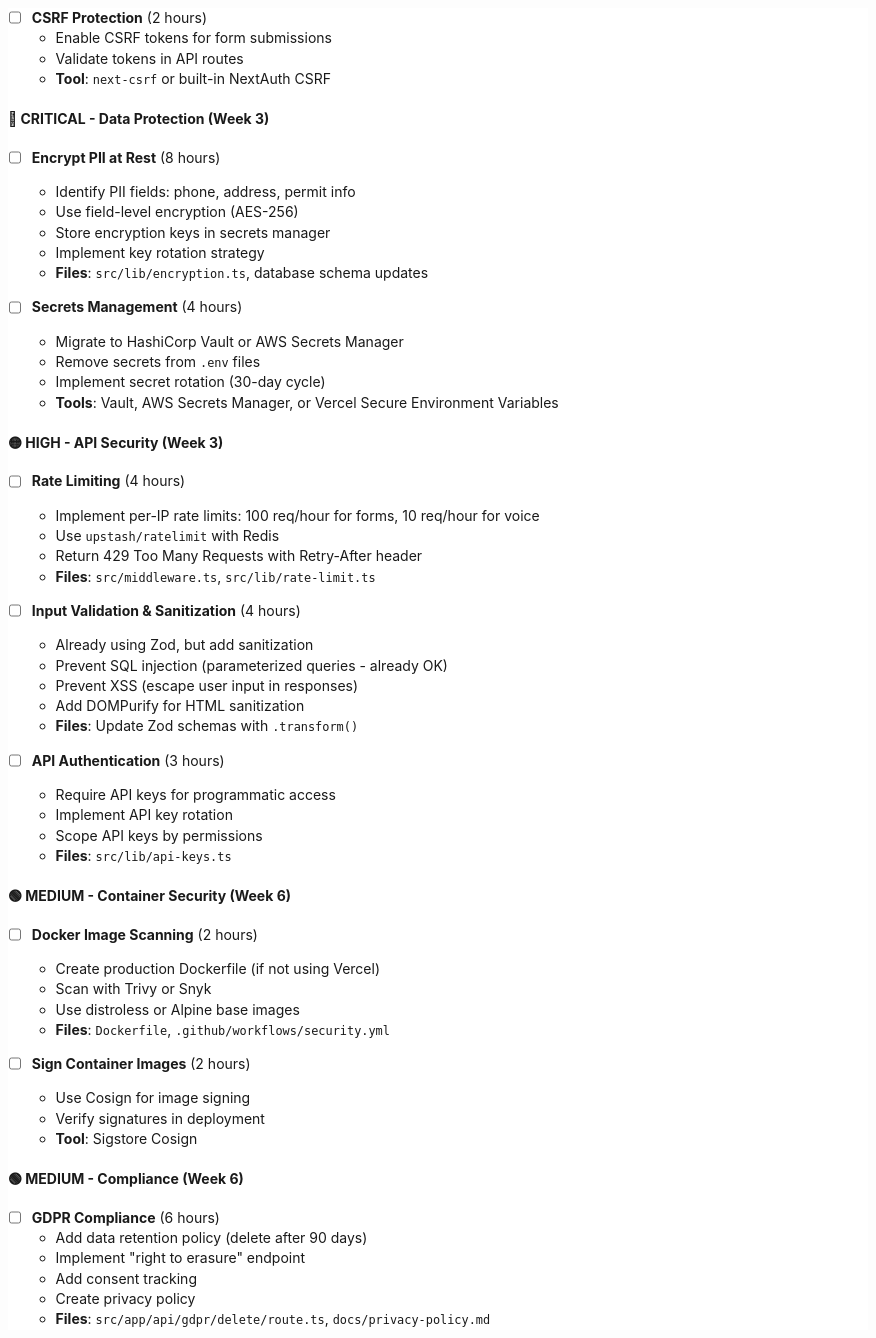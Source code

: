 - [ ] **CSRF Protection** (2 hours)
  - Enable CSRF tokens for form submissions
  - Validate tokens in API routes
  - **Tool**: `next-csrf` or built-in NextAuth CSRF

#### 🔴 CRITICAL - Data Protection (Week 3)
- [ ] **Encrypt PII at Rest** (8 hours)
  - Identify PII fields: phone, address, permit info
  - Use field-level encryption (AES-256)
  - Store encryption keys in secrets manager
  - Implement key rotation strategy
  - **Files**: `src/lib/encryption.ts`, database schema updates

- [ ] **Secrets Management** (4 hours)
  - Migrate to HashiCorp Vault or AWS Secrets Manager
  - Remove secrets from `.env` files
  - Implement secret rotation (30-day cycle)
  - **Tools**: Vault, AWS Secrets Manager, or Vercel Secure Environment Variables

#### 🟡 HIGH - API Security (Week 3)
- [ ] **Rate Limiting** (4 hours)
  - Implement per-IP rate limits: 100 req/hour for forms, 10 req/hour for voice
  - Use `upstash/ratelimit` with Redis
  - Return 429 Too Many Requests with Retry-After header
  - **Files**: `src/middleware.ts`, `src/lib/rate-limit.ts`

- [ ] **Input Validation & Sanitization** (4 hours)
  - Already using Zod, but add sanitization
  - Prevent SQL injection (parameterized queries - already OK)
  - Prevent XSS (escape user input in responses)
  - Add DOMPurify for HTML sanitization
  - **Files**: Update Zod schemas with `.transform()`

- [ ] **API Authentication** (3 hours)
  - Require API keys for programmatic access
  - Implement API key rotation
  - Scope API keys by permissions
  - **Files**: `src/lib/api-keys.ts`

#### 🟢 MEDIUM - Container Security (Week 6)
- [ ] **Docker Image Scanning** (2 hours)
  - Create production Dockerfile (if not using Vercel)
  - Scan with Trivy or Snyk
  - Use distroless or Alpine base images
  - **Files**: `Dockerfile`, `.github/workflows/security.yml`

- [ ] **Sign Container Images** (2 hours)
  - Use Cosign for image signing
  - Verify signatures in deployment
  - **Tool**: Sigstore Cosign

#### 🟢 MEDIUM - Compliance (Week 6)
- [ ] **GDPR Compliance** (6 hours)
  - Add data retention policy (delete after 90 days)
  - Implement "right to erasure" endpoint
  - Add consent tracking
  - Create privacy policy
  - **Files**: `src/app/api/gdpr/delete/route.ts`, `docs/privacy-policy.md`
